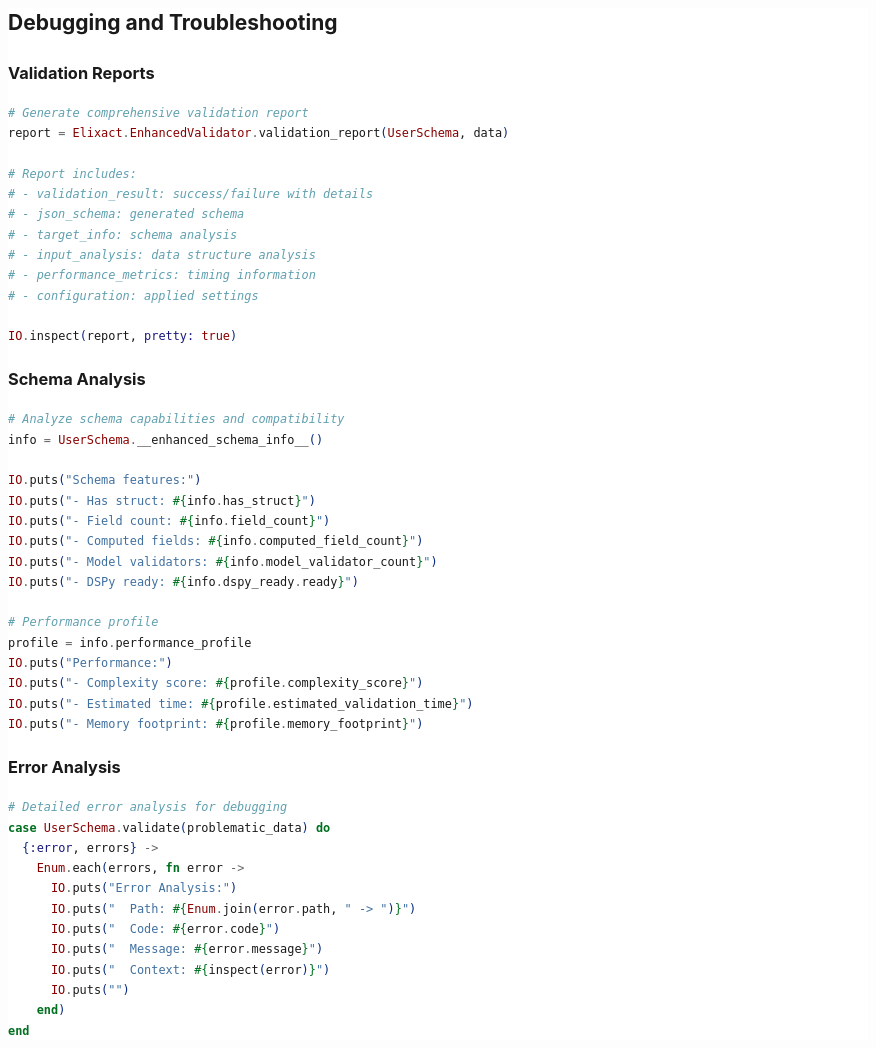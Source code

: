 ## Debugging and Troubleshooting

### Validation Reports

```elixir
# Generate comprehensive validation report
report = Elixact.EnhancedValidator.validation_report(UserSchema, data)

# Report includes:
# - validation_result: success/failure with details
# - json_schema: generated schema
# - target_info: schema analysis
# - input_analysis: data structure analysis
# - performance_metrics: timing information
# - configuration: applied settings

IO.inspect(report, pretty: true)
```

### Schema Analysis

```elixir
# Analyze schema capabilities and compatibility
info = UserSchema.__enhanced_schema_info__()

IO.puts("Schema features:")
IO.puts("- Has struct: #{info.has_struct}")
IO.puts("- Field count: #{info.field_count}")
IO.puts("- Computed fields: #{info.computed_field_count}")
IO.puts("- Model validators: #{info.model_validator_count}")
IO.puts("- DSPy ready: #{info.dspy_ready.ready}")

# Performance profile
profile = info.performance_profile
IO.puts("Performance:")
IO.puts("- Complexity score: #{profile.complexity_score}")
IO.puts("- Estimated time: #{profile.estimated_validation_time}")
IO.puts("- Memory footprint: #{profile.memory_footprint}")
```

### Error Analysis

```elixir
# Detailed error analysis for debugging
case UserSchema.validate(problematic_data) do
  {:error, errors} ->
    Enum.each(errors, fn error ->
      IO.puts("Error Analysis:")
      IO.puts("  Path: #{Enum.join(error.path, " -> ")}")
      IO.puts("  Code: #{error.code}")
      IO.puts("  Message: #{error.message}")
      IO.puts("  Context: #{inspect(error)}")
      IO.puts("")
    end)
end
```
